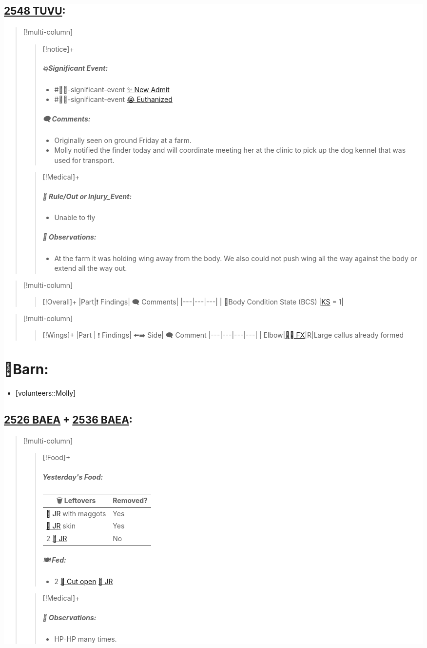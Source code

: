 ## [2548 TUVU](../RARE%20Birds/2548%20TUVU.md):
> [!multi-column]
>
>> [!notice]+
>> ##### 💥Significant Event:
>> - #🦅💥-significant-event [✨ New Admit](../Admin/Codes/New%20Admit.md)
>> - #🦅💥-significant-event [😭 Euthanized](../Admin/Codes/Euthanized.md)
>>
>>##### 🗨️ Comments:
>>- Originally seen on ground Friday at a farm.
>>- Molly notified the finder today and will coordinate meeting her at the clinic to pick up the dog kennel that was used for transport.
>
>
>> [!Medical]+
>> ##### 🥼 Rule/Out or Injury_Event:
>> - Unable to fly
>>
>> ##### 🔭 Observations:
>>- At the farm it was holding wing away from the body. We also could not push wing all the way against the body or extend all the way out.
>>

> [!multi-column]
>
>> [!Overall]+
>>|Part|❗ Findings| 🗨️ Comments|
>>|---|---|---|
>>| 🧍Body Condition State (BCS) |[KS](../Admin/Codes/Keel%20score.md) = 1|
>>

> [!multi-column]
>> [!Wings]+
>>|Part | ❗ Findings| ⬅️➡️ Side| 🗨️ Comment
>>|---|---|---|---|
>>| Elbow|[⛓️‍💥 FX](../Admin/Codes/Fracture.md)|R|Large callus already formed

# 🏡Barn:
- [volunteers::Molly]

## [2526 BAEA](../RARE%20Birds/2526%20BAEA.md) + [2536 BAEA](../RARE%20Birds/2536%20BAEA.md):
> [!multi-column]
>> [!Food]+
>> ##### Yesterday's Food:
>> |🗑️ Leftovers| Removed?
>> |---|---|
>>|[🐀 JR](../Admin/Codes/Food/Jumbo%20Rat.md) with maggots|Yes
>>|[🐀 JR](../Admin/Codes/Food/Jumbo%20Rat.md) skin|Yes|
>>|2 [🐀 JR](../Admin/Codes/Food/Jumbo%20Rat.md)|No
>>
>> ##### 🍽️ Fed:
>> - 2 [🔪 Cut open](../Admin/Codes/Cut%20open.md) [🐀 JR](../Admin/Codes/Food/Jumbo%20Rat.md)
>
>> [!Medical]+
>> ##### 🔭 Observations:
>> - HP-HP many times.
